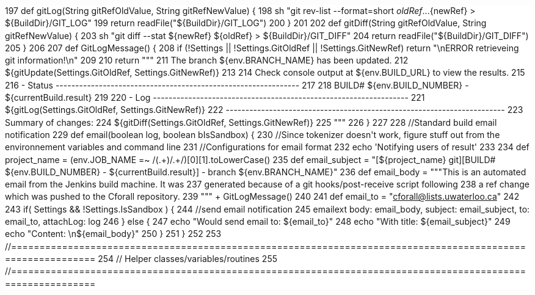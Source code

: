 197	def gitLog(String gitRefOldValue, String gitRefNewValue) {
198	        sh "git rev-list --format=short ${oldRef}...${newRef} > ${BuildDir}/GIT_LOG"
199	        return readFile("${BuildDir}/GIT_LOG")
200	}
201	
202	def gitDiff(String gitRefOldValue, String gitRefNewValue) {
203	        sh "git diff --stat ${newRef} ${oldRef} > ${BuildDir}/GIT_DIFF"
204	        return readFile("${BuildDir}/GIT_DIFF")
205	}
206	
207	def GitLogMessage() {
208	        if (!Settings || !Settings.GitOldRef || !Settings.GitNewRef) return "\nERROR retrieveing git information!\n"
209	
210	        return """
211	The branch ${env.BRANCH_NAME} has been updated.
212	${gitUpdate(Settings.GitOldRef, Settings.GitNewRef)}
213	
214	Check console output at ${env.BUILD_URL} to view the results.
215	
216	- Status --------------------------------------------------------------
217	
218	BUILD# ${env.BUILD_NUMBER} - ${currentBuild.result}
219	
220	- Log -----------------------------------------------------------------
221	${gitLog(Settings.GitOldRef, Settings.GitNewRef)}
222	-----------------------------------------------------------------------
223	Summary of changes:
224	${gitDiff(Settings.GitOldRef, Settings.GitNewRef)}
225	"""
226	}
227	
228	//Standard build email notification
229	def email(boolean log, boolean bIsSandbox) {
230	        //Since tokenizer doesn't work, figure stuff out from the environnement variables and command line
231	        //Configurations for email format
232	        echo 'Notifying users of result'
233	
234	        def project_name = (env.JOB_NAME =~ /(.+)\/.+/)[0][1].toLowerCase()
235	        def email_subject = "[${project_name} git][BUILD# ${env.BUILD_NUMBER} - ${currentBuild.result}] - branch ${env.BRANCH_NAME}"
236	        def email_body = """This is an automated email from the Jenkins build machine. It was
237	generated because of a git hooks/post-receive script following
238	a ref change which was pushed to the Cforall repository.
239	""" + GitLogMessage()
240	
241	        def email_to = "cforall@lists.uwaterloo.ca"
242	
243	        if( Settings && !Settings.IsSandbox ) {
244	                //send email notification
245	                emailext body: email_body, subject: email_subject, to: email_to, attachLog: log
246	        } else {
247	                echo "Would send email to: ${email_to}"
248	                echo "With title: ${email_subject}"
249	                echo "Content: \n${email_body}"
250	        }
251	}
252	
253	//===========================================================================================================
254	// Helper classes/variables/routines
255	//===========================================================================================================
